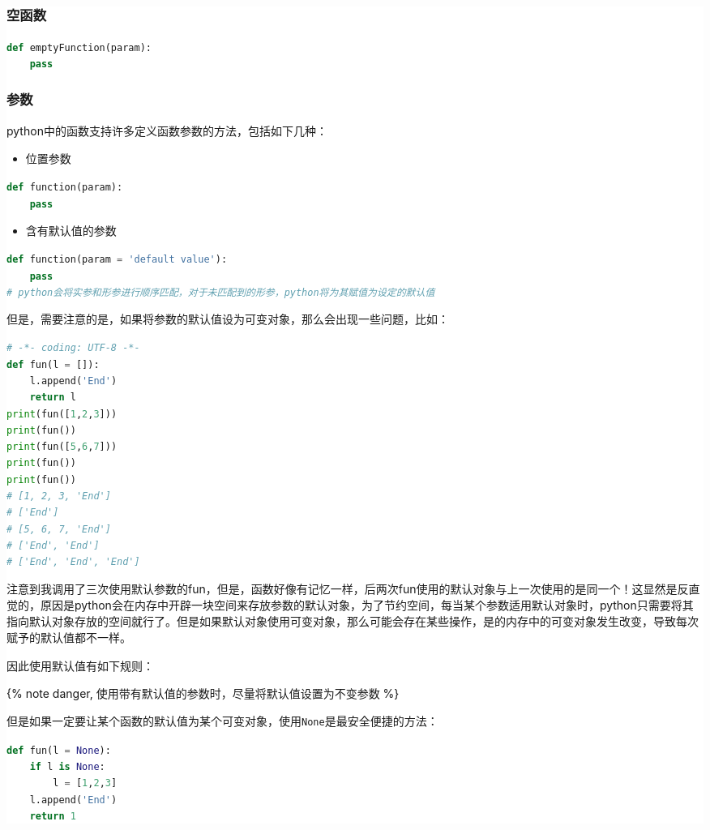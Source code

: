 ### 空函数

```python
def emptyFunction(param):	
    pass
```

### 参数

python中的函数支持许多定义函数参数的方法，包括如下几种：

- 位置参数

```python
def function(param):	
    pass
```

- 含有默认值的参数

```python
def function(param = 'default value'):	
    pass
# python会将实参和形参进行顺序匹配，对于未匹配到的形参，python将为其赋值为设定的默认值
```

但是，需要注意的是，如果将参数的默认值设为可变对象，那么会出现一些问题，比如：

```python
# -*- coding: UTF-8 -*-
def fun(l = []):	
    l.append('End')	
    return l
print(fun([1,2,3]))
print(fun())
print(fun([5,6,7]))
print(fun())
print(fun())
# [1, 2, 3, 'End']
# ['End']
# [5, 6, 7, 'End']
# ['End', 'End']
# ['End', 'End', 'End']
```

注意到我调用了三次使用默认参数的fun，但是，函数好像有记忆一样，后两次fun使用的默认对象与上一次使用的是同一个！这显然是反直觉的，原因是python会在内存中开辟一块空间来存放参数的默认对象，为了节约空间，每当某个参数适用默认对象时，python只需要将其指向默认对象存放的空间就行了。但是如果默认对象使用可变对象，那么可能会存在某些操作，是的内存中的可变对象发生改变，导致每次赋予的默认值都不一样。

因此使用默认值有如下规则：

{% note danger, 使用带有默认值的参数时，尽量将默认值设置为不变参数 %}

但是如果一定要让某个函数的默认值为某个可变对象，使用`None`是最安全便捷的方法：

```python
def fun(l = None):
    if l is None:
        l = [1,2,3]
    l.append('End')
    return 1
```
